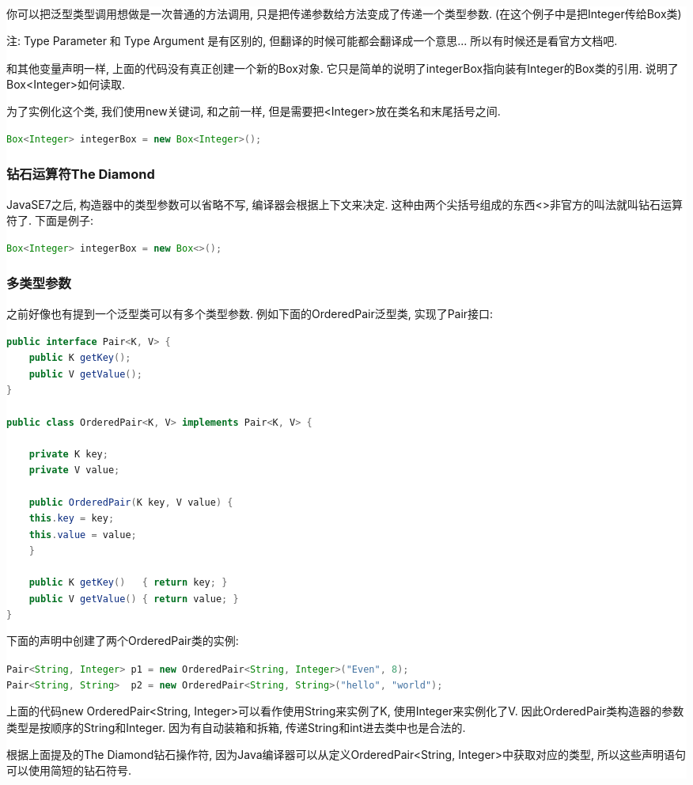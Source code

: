 你可以把泛型类型调用想做是一次普通的方法调用, 只是把传递参数给方法变成了传递一个类型参数. (在这个例子中是把Integer传给Box类)

注: Type Parameter 和 Type Argument 是有区别的, 但翻译的时候可能都会翻译成一个意思... 所以有时候还是看官方文档吧. 

和其他变量声明一样, 上面的代码没有真正创建一个新的Box对象. 它只是简单的说明了integerBox指向装有Integer的Box类的引用. 说明了Box&lt;Integer>如何读取. 

为了实例化这个类, 我们使用new关键词, 和之前一样, 但是需要把&lt;Integer>放在类名和末尾括号之间. 

~~~ java
Box<Integer> integerBox = new Box<Integer>();
~~~

### 钻石运算符The Diamond

JavaSE7之后, 构造器中的类型参数可以省略不写, 编译器会根据上下文来决定. 这种由两个尖括号组成的东西&lt;>非官方的叫法就叫钻石运算符了. 下面是例子: 

~~~ java
Box<Integer> integerBox = new Box<>();
~~~

### 多类型参数

之前好像也有提到一个泛型类可以有多个类型参数. 例如下面的OrderedPair泛型类, 实现了Pair接口:
 
~~~ java
public interface Pair<K, V> {
    public K getKey();
    public V getValue();
}

public class OrderedPair<K, V> implements Pair<K, V> {

    private K key;
    private V value;

    public OrderedPair(K key, V value) {
	this.key = key;
	this.value = value;
    }

    public K getKey()	{ return key; }
    public V getValue() { return value; }
}
~~~

下面的声明中创建了两个OrderedPair类的实例: 

~~~ java
Pair<String, Integer> p1 = new OrderedPair<String, Integer>("Even", 8);
Pair<String, String>  p2 = new OrderedPair<String, String>("hello", "world");
~~~

上面的代码new OrderedPair&lt;String, Integer>可以看作使用String来实例了K, 使用Integer来实例化了V. 因此OrderedPair类构造器的参数类型是按顺序的String和Integer. 因为有自动装箱和拆箱, 传递String和int进去类中也是合法的. 

根据上面提及的The Diamond钻石操作符, 因为Java编译器可以从定义OrderedPair&lt;String, Integer>中获取对应的类型, 所以这些声明语句可以使用简短的钻石符号. 
